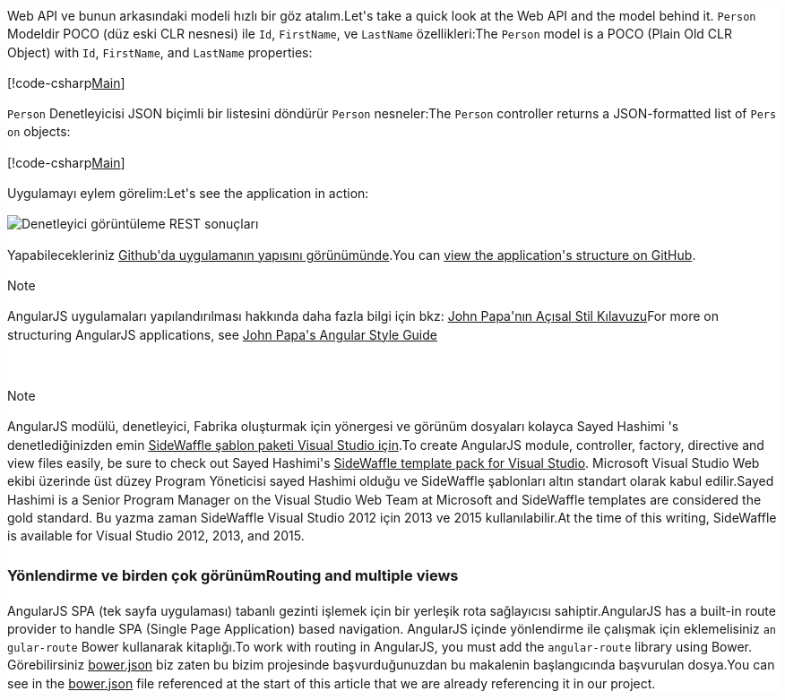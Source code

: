<span data-ttu-id="2b7f8-276">Web API ve bunun arkasındaki modeli hızlı bir göz atalım.</span><span class="sxs-lookup"><span data-stu-id="2b7f8-276">Let's take a quick look at the Web API and the model behind it.</span></span> <span data-ttu-id="2b7f8-277">`Person` Modeldir POCO (düz eski CLR nesnesi) ile `Id`, `FirstName`, ve `LastName` özellikleri:</span><span class="sxs-lookup"><span data-stu-id="2b7f8-277">The `Person` model is a POCO (Plain Old CLR Object) with `Id`, `FirstName`, and `LastName` properties:</span></span>

[!code-csharp[Main](angular/sample/AngularJSSample/src/AngularJSSample/Models/Person.cs)]

<span data-ttu-id="2b7f8-278">`Person` Denetleyicisi JSON biçimli bir listesini döndürür `Person` nesneler:</span><span class="sxs-lookup"><span data-stu-id="2b7f8-278">The `Person` controller returns a JSON-formatted list of `Person` objects:</span></span>

[!code-csharp[Main](../client-side/angular/sample/AngularJSSample/src/AngularJSSample/Controllers/Api/PersonController.cs?highlight=9,10,19)]

<span data-ttu-id="2b7f8-279">Uygulamayı eylem görelim:</span><span class="sxs-lookup"><span data-stu-id="2b7f8-279">Let's see the application in action:</span></span>

![Denetleyici görüntüleme REST sonuçları](angular/_static/rest-bound.png)

<span data-ttu-id="2b7f8-281">Yapabilecekleriniz [Github'da uygulamanın yapısını görünümünde](https://github.com/aspnet/Docs/tree/master/aspnetcore/client-side/angular/sample).</span><span class="sxs-lookup"><span data-stu-id="2b7f8-281">You can [view the application's structure on GitHub](https://github.com/aspnet/Docs/tree/master/aspnetcore/client-side/angular/sample).</span></span>

> [!NOTE]
> <span data-ttu-id="2b7f8-282">AngularJS uygulamaları yapılandırılması hakkında daha fazla bilgi için bkz: [John Papa'nın Açısal Stil Kılavuzu](https://github.com/johnpapa/angular-styleguide)</span><span class="sxs-lookup"><span data-stu-id="2b7f8-282">For more on structuring AngularJS applications, see [John Papa's Angular Style Guide](https://github.com/johnpapa/angular-styleguide)</span></span>

&nbsp;

> [!NOTE]
> <span data-ttu-id="2b7f8-283">AngularJS modülü, denetleyici, Fabrika oluşturmak için yönergesi ve görünüm dosyaları kolayca Sayed Hashimi 's denetlediğinizden emin [SideWaffle şablon paketi Visual Studio için](http://sidewaffle.com/).</span><span class="sxs-lookup"><span data-stu-id="2b7f8-283">To create AngularJS module, controller, factory, directive and view files easily, be sure to check out Sayed Hashimi's [SideWaffle template pack for Visual Studio](http://sidewaffle.com/).</span></span> <span data-ttu-id="2b7f8-284">Microsoft Visual Studio Web ekibi üzerinde üst düzey Program Yöneticisi sayed Hashimi olduğu ve SideWaffle şablonları altın standart olarak kabul edilir.</span><span class="sxs-lookup"><span data-stu-id="2b7f8-284">Sayed Hashimi is a Senior Program Manager on the Visual Studio Web Team at Microsoft and SideWaffle templates are considered the gold standard.</span></span> <span data-ttu-id="2b7f8-285">Bu yazma zaman SideWaffle Visual Studio 2012 için 2013 ve 2015 kullanılabilir.</span><span class="sxs-lookup"><span data-stu-id="2b7f8-285">At the time of this writing, SideWaffle is available for Visual Studio 2012, 2013, and 2015.</span></span>

### <a name="routing-and-multiple-views"></a><span data-ttu-id="2b7f8-286">Yönlendirme ve birden çok görünüm</span><span class="sxs-lookup"><span data-stu-id="2b7f8-286">Routing and multiple views</span></span>

<span data-ttu-id="2b7f8-287">AngularJS SPA (tek sayfa uygulaması) tabanlı gezinti işlemek için bir yerleşik rota sağlayıcısı sahiptir.</span><span class="sxs-lookup"><span data-stu-id="2b7f8-287">AngularJS has a built-in route provider to handle SPA (Single Page Application) based navigation.</span></span> <span data-ttu-id="2b7f8-288">AngularJS içinde yönlendirme ile çalışmak için eklemelisiniz `angular-route` Bower kullanarak kitaplığı.</span><span class="sxs-lookup"><span data-stu-id="2b7f8-288">To work with routing in AngularJS, you must add the `angular-route` library using Bower.</span></span> <span data-ttu-id="2b7f8-289">Görebilirsiniz [bower.json](#angular-bower-json) biz zaten bu bizim projesinde başvurduğunuzdan bu makalenin başlangıcında başvurulan dosya.</span><span class="sxs-lookup"><span data-stu-id="2b7f8-289">You can see in the [bower.json](#angular-bower-json) file referenced at the start of this article that we are already referencing it in our project.</span></span>
